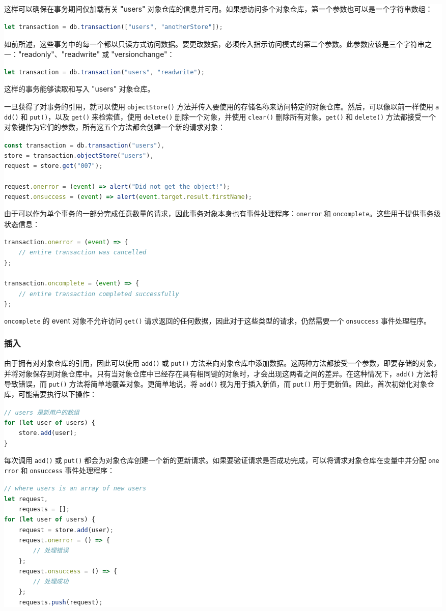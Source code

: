 这样可以确保在事务期间仅加载有关 "users" 对象仓库的信息并可用。如果想访问多个对象仓库，第一个参数也可以是一个字符串数组：

```javascript
let transaction = db.transaction(["users", "anotherStore"]);
```

如前所述，这些事务中的每一个都以只读方式访问数据。要更改数据，必须传入指示访问模式的第二个参数。此参数应该是三个字符串之一："readonly"、"readwrite" 或 "versionchange"：

```javascript
let transaction = db.transaction("users", "readwrite");
```

这样的事务能够读取和写入 "users" 对象仓库。

一旦获得了对事务的引用，就可以使用 `objectStore()` 方法并传入要使用的存储名称来访问特定的对象仓库。然后，可以像以前一样使用 `add()` 和 `put()`，以及 `get()` 来检索值，使用 `delete()` 删除一个对象，并使用 `clear()` 删除所有对象。`get()` 和 `delete()` 方法都接受一个对象键作为它们的参数，所有这五个方法都会创建一个新的请求对象：

```javascript
const transaction = db.transaction("users"),
store = transaction.objectStore("users"),
request = store.get("007");

request.onerror = (event) => alert("Did not get the object!");
request.onsuccess = (event) => alert(event.target.result.firstName);
```

由于可以作为单个事务的一部分完成任意数量的请求，因此事务对象本身也有事件处理程序：`onerror` 和 `oncomplete`。这些用于提供事务级状态信息：

```javascript
transaction.onerror = (event) => {
    // entire transaction was cancelled
};

transaction.oncomplete = (event) => {
    // entire transaction completed successfully
};
```

`oncomplete` 的 event 对象不允许访问 `get()` 请求返回的任何数据，因此对于这些类型的请求，仍然需要一个 `onsuccess` 事件处理程序。

### 插入

由于拥有对对象仓库的引用，因此可以使用 `add()` 或 `put()` 方法来向对象仓库中添加数据。这两种方法都接受一个参数，即要存储的对象，并将对象保存到对象仓库中。只有当对象仓库中已经存在具有相同键的对象时，才会出现这两者之间的差异。在这种情况下，`add()` 方法将导致错误，而 `put()` 方法将简单地覆盖对象。更简单地说，将 `add()` 视为用于插入新值，而 `put()` 用于更新值。因此，首次初始化对象仓库，可能需要执行以下操作：

```javascript
// users 是新用户的数组
for (let user of users) {
    store.add(user);
}
```

每次调用 `add()` 或 `put()` 都会为对象仓库创建一个新的更新请求。如果要验证请求是否成功完成，可以将请求对象仓库在变量中并分配 `onerror` 和 `onsuccess` 事件处理程序：

```javascript
// where users is an array of new users
let request,
    requests = [];
for (let user of users) {
    request = store.add(user);
    request.onerror = () => {
        // 处理错误
    };
    request.onsuccess = () => {
        // 处理成功
    };
    requests.push(request);
```